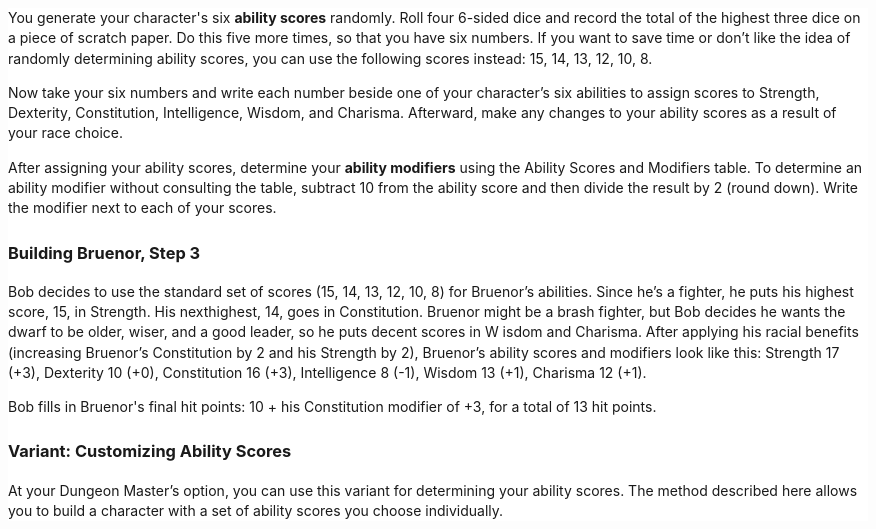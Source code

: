 You generate your character's six **ability
scores** randomly. Roll four 6-sided dice and
record the total of the highest three dice on
a piece of scratch paper. Do this five more
times, so that you have six numbers. If you
want to save time or don’t like the idea of
randomly determining ability scores, you can
use the following scores instead: 15, 14, 13,
12, 10, 8.

Now take your six numbers and write each
number beside one of your character’s six
abilities to assign scores to Strength,
Dexterity, Constitution, Intelligence,
Wisdom, and Charisma. Afterward, make any
changes to your ability scores as a result of
your race choice.

After assigning your ability scores,
determine your **ability modifiers** using
the Ability Scores and Modifiers table. To
determine an ability modifier without
consulting the table, subtract 10 from the
ability score and then divide the result by 2
(round down). Write the modifier next to each
of your scores.

### Building Bruenor, Step 3

Bob decides to use the standard set of scores
(15, 14, 13, 12, 10, 8) for Bruenor’s
abilities. Since he’s a fighter, he puts his
highest score, 15, in Strength. His
nexthighest, 14, goes in Constitution.
Bruenor might be a brash fighter, but Bob
decides he wants the dwarf to be older,
wiser, and a good leader, so he puts decent
scores in W isdom and Charisma. After
applying his racial benefits (increasing
Bruenor’s Constitution by 2 and his Strength
by 2), Bruenor’s ability scores and modifiers
look like this: Strength 17 (+3), Dexterity
10 (+0), Constitution 16 (+3), Intelligence 8
(-1), Wisdom 13 (+1), Charisma 12 (+1).

Bob fills in Bruenor's final hit points: 10 +
his Constitution modifier of +3, for a total
of 13 hit points.

### Variant: Customizing Ability Scores

At your Dungeon Master’s option, you can use
this variant for determining your ability
scores. The method described here allows you
to build a character with a set of ability
scores you choose individually.
